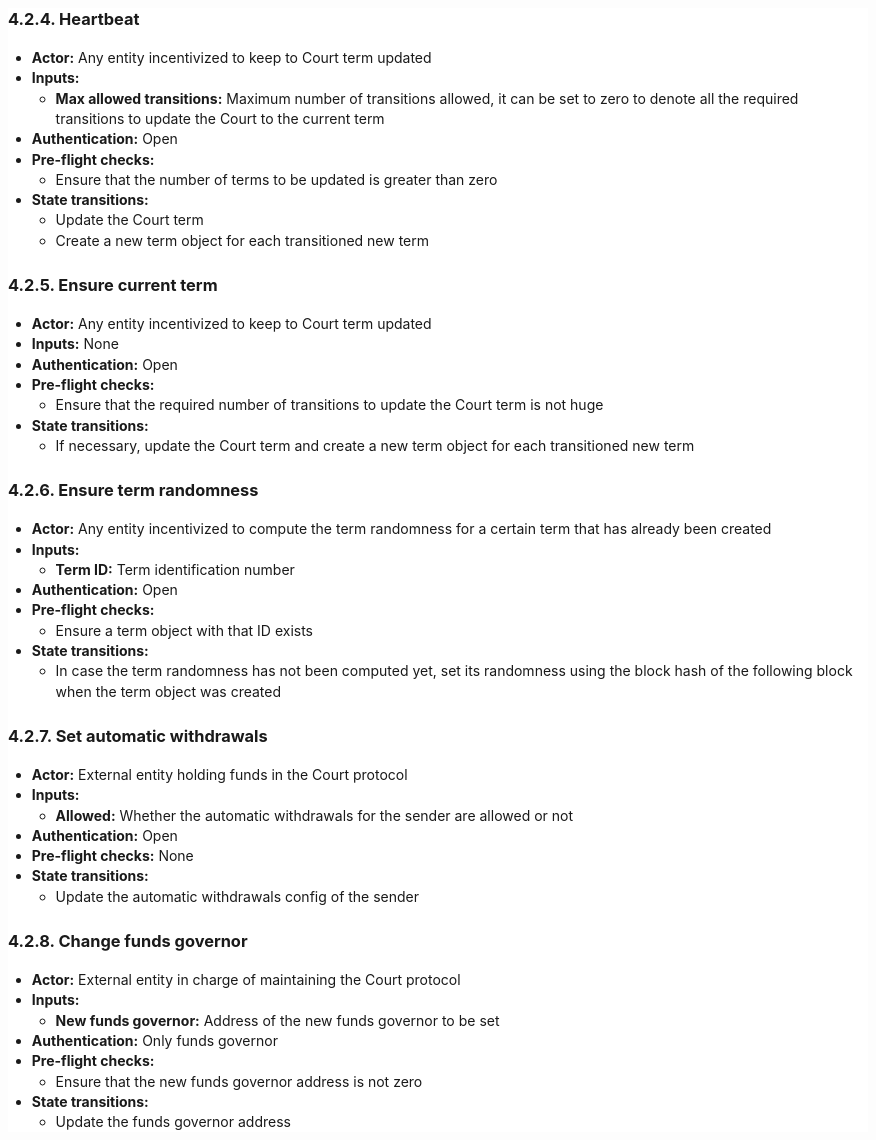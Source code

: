 ### 4.2.4. Heartbeat

- **Actor:** Any entity incentivized to keep to Court term updated
- **Inputs:**
    - **Max allowed transitions:** Maximum number of transitions allowed, it can be set to zero to denote all the required transitions to update the Court to the current term
- **Authentication:** Open
- **Pre-flight checks:**
    - Ensure that the number of terms to be updated is greater than zero
- **State transitions:**
    - Update the Court term
    - Create a new term object for each transitioned new term

### 4.2.5. Ensure current term

- **Actor:** Any entity incentivized to keep to Court term updated
- **Inputs:** None
- **Authentication:** Open
- **Pre-flight checks:**
    - Ensure that the required number of transitions to update the Court term is not huge
- **State transitions:**
    - If necessary, update the Court term and create a new term object for each transitioned new term

### 4.2.6. Ensure term randomness

- **Actor:** Any entity incentivized to compute the term randomness for a certain term that has already been created
- **Inputs:**
    - **Term ID:** Term identification number
- **Authentication:** Open
- **Pre-flight checks:**
    - Ensure a term object with that ID exists
- **State transitions:**
    - In case the term randomness has not been computed yet, set its randomness using the block hash of the following block when the term object was created

### 4.2.7. Set automatic withdrawals

- **Actor:** External entity holding funds in the Court protocol
- **Inputs:**
    - **Allowed:** Whether the automatic withdrawals for the sender are allowed or not
- **Authentication:** Open
- **Pre-flight checks:** None
- **State transitions:**
    - Update the automatic withdrawals config of the sender

### 4.2.8. Change funds governor

- **Actor:** External entity in charge of maintaining the Court protocol
- **Inputs:**
    - **New funds governor:** Address of the new funds governor to be set
- **Authentication:** Only funds governor
- **Pre-flight checks:**
    - Ensure that the new funds governor address is not zero
- **State transitions:**
    - Update the funds governor address
